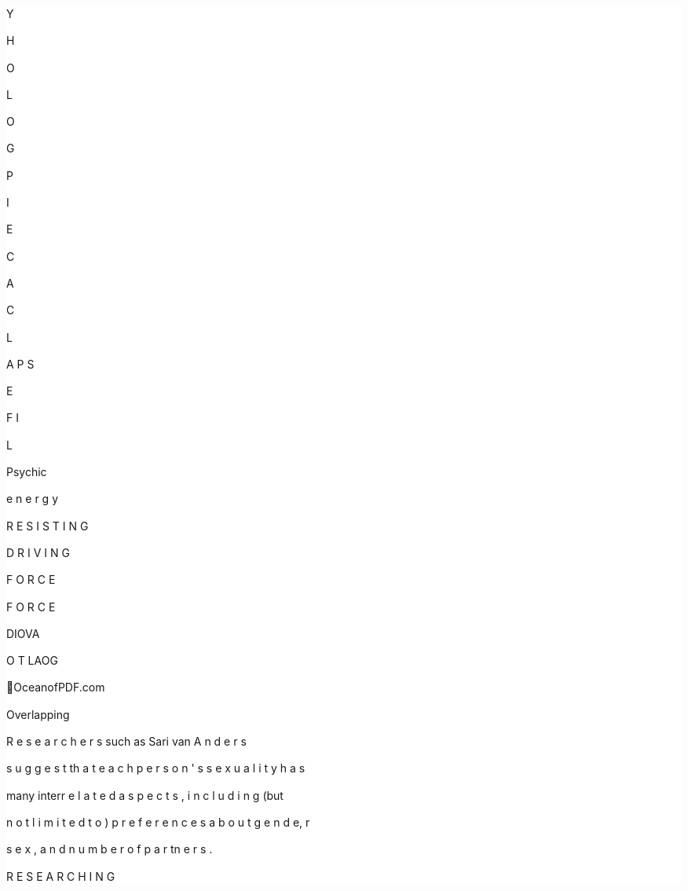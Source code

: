 Y

H

O

L

O

G

P

I

E

C

A

C

L

A P S

E

F I

L

Psychic

e n e r g y

R E S I S T I N G

D R I V I N G

F O R C E

F O R C E

DIOVA

O T LAOG

OceanofPDF.com

Overlapping

R e s e a r c h e r s such as Sari van A n d e r s

s u g g e s t th a t e a c h p e r s o n ' s s e x u a l i t y h a s

many interr e l a t e d a s p e c t s , i n c l u d i n g (but

n o t l i m i t e d t o ) p r e f e r e n c e s a b o u t g e n d e, r

s e x , a n d n u m b e r o f p a r tn e r s .

R E S E A R C H I N G
